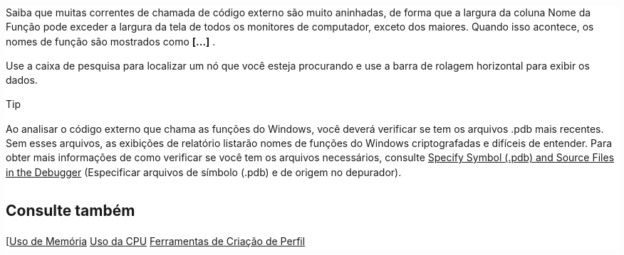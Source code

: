 Saiba que muitas correntes de chamada de código externo são muito aninhadas, de forma que a largura da coluna Nome da Função pode exceder a largura da tela de todos os monitores de computador, exceto dos maiores. Quando isso acontece, os nomes de função são mostrados como **[...]** .
  
Use a caixa de pesquisa para localizar um nó que você esteja procurando e use a barra de rolagem horizontal para exibir os dados.

> [!TIP]
> Ao analisar o código externo que chama as funções do Windows, você deverá verificar se tem os arquivos .pdb mais recentes. Sem esses arquivos, as exibições de relatório listarão nomes de funções do Windows criptografadas e difíceis de entender. Para obter mais informações de como verificar se você tem os arquivos necessários, consulte [Specify Symbol (.pdb) and Source Files in the Debugger](../debugger/specify-symbol-dot-pdb-and-source-files-in-the-visual-studio-debugger.md) (Especificar arquivos de símbolo (.pdb) e de origem no depurador).
  
## <a name="see-also"></a>Consulte também  
 [[Uso de Memória](../profiling/memory-usage.md)
 [Uso da CPU](../profiling/cpu-usage.md)
 [Ferramentas de Criação de Perfil](../profiling/profiling-tools.md)
